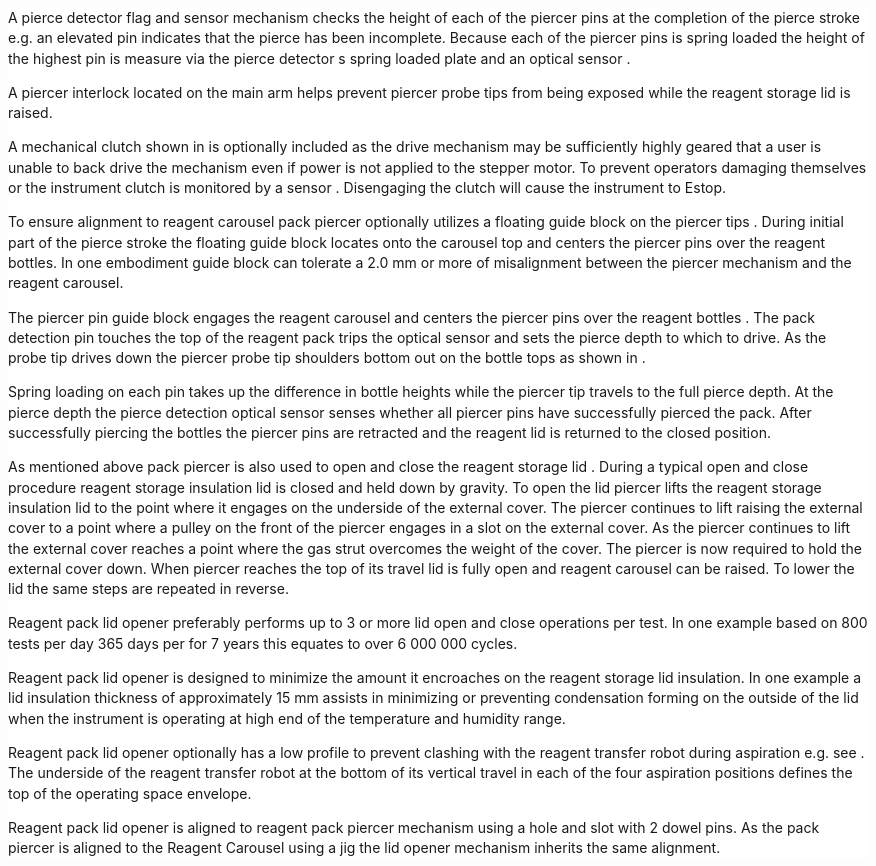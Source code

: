 A pierce detector flag and sensor mechanism checks the height of each of the piercer pins at the completion of the pierce stroke e.g. an elevated pin indicates that the pierce has been incomplete. Because each of the piercer pins is spring loaded the height of the highest pin is measure via the pierce detector s spring loaded plate and an optical sensor .

A piercer interlock located on the main arm helps prevent piercer probe tips from being exposed while the reagent storage lid is raised.

A mechanical clutch shown in is optionally included as the drive mechanism may be sufficiently highly geared that a user is unable to back drive the mechanism even if power is not applied to the stepper motor. To prevent operators damaging themselves or the instrument clutch is monitored by a sensor . Disengaging the clutch will cause the instrument to Estop.

To ensure alignment to reagent carousel pack piercer optionally utilizes a floating guide block on the piercer tips . During initial part of the pierce stroke the floating guide block locates onto the carousel top and centers the piercer pins over the reagent bottles. In one embodiment guide block can tolerate a 2.0 mm or more of misalignment between the piercer mechanism and the reagent carousel.

The piercer pin guide block engages the reagent carousel and centers the piercer pins over the reagent bottles . The pack detection pin touches the top of the reagent pack trips the optical sensor and sets the pierce depth to which to drive. As the probe tip drives down the piercer probe tip shoulders bottom out on the bottle tops as shown in .

Spring loading on each pin takes up the difference in bottle heights while the piercer tip travels to the full pierce depth. At the pierce depth the pierce detection optical sensor senses whether all piercer pins have successfully pierced the pack. After successfully piercing the bottles the piercer pins are retracted and the reagent lid is returned to the closed position.

As mentioned above pack piercer is also used to open and close the reagent storage lid . During a typical open and close procedure reagent storage insulation lid is closed and held down by gravity. To open the lid piercer lifts the reagent storage insulation lid to the point where it engages on the underside of the external cover. The piercer continues to lift raising the external cover to a point where a pulley on the front of the piercer engages in a slot on the external cover. As the piercer continues to lift the external cover reaches a point where the gas strut overcomes the weight of the cover. The piercer is now required to hold the external cover down. When piercer reaches the top of its travel lid is fully open and reagent carousel can be raised. To lower the lid the same steps are repeated in reverse.

Reagent pack lid opener preferably performs up to 3 or more lid open and close operations per test. In one example based on 800 tests per day 365 days per for 7 years this equates to over 6 000 000 cycles.

Reagent pack lid opener is designed to minimize the amount it encroaches on the reagent storage lid insulation. In one example a lid insulation thickness of approximately 15 mm assists in minimizing or preventing condensation forming on the outside of the lid when the instrument is operating at high end of the temperature and humidity range.

Reagent pack lid opener optionally has a low profile to prevent clashing with the reagent transfer robot during aspiration e.g. see . The underside of the reagent transfer robot at the bottom of its vertical travel in each of the four aspiration positions defines the top of the operating space envelope.

Reagent pack lid opener is aligned to reagent pack piercer mechanism using a hole and slot with 2 dowel pins. As the pack piercer is aligned to the Reagent Carousel using a jig the lid opener mechanism inherits the same alignment.
